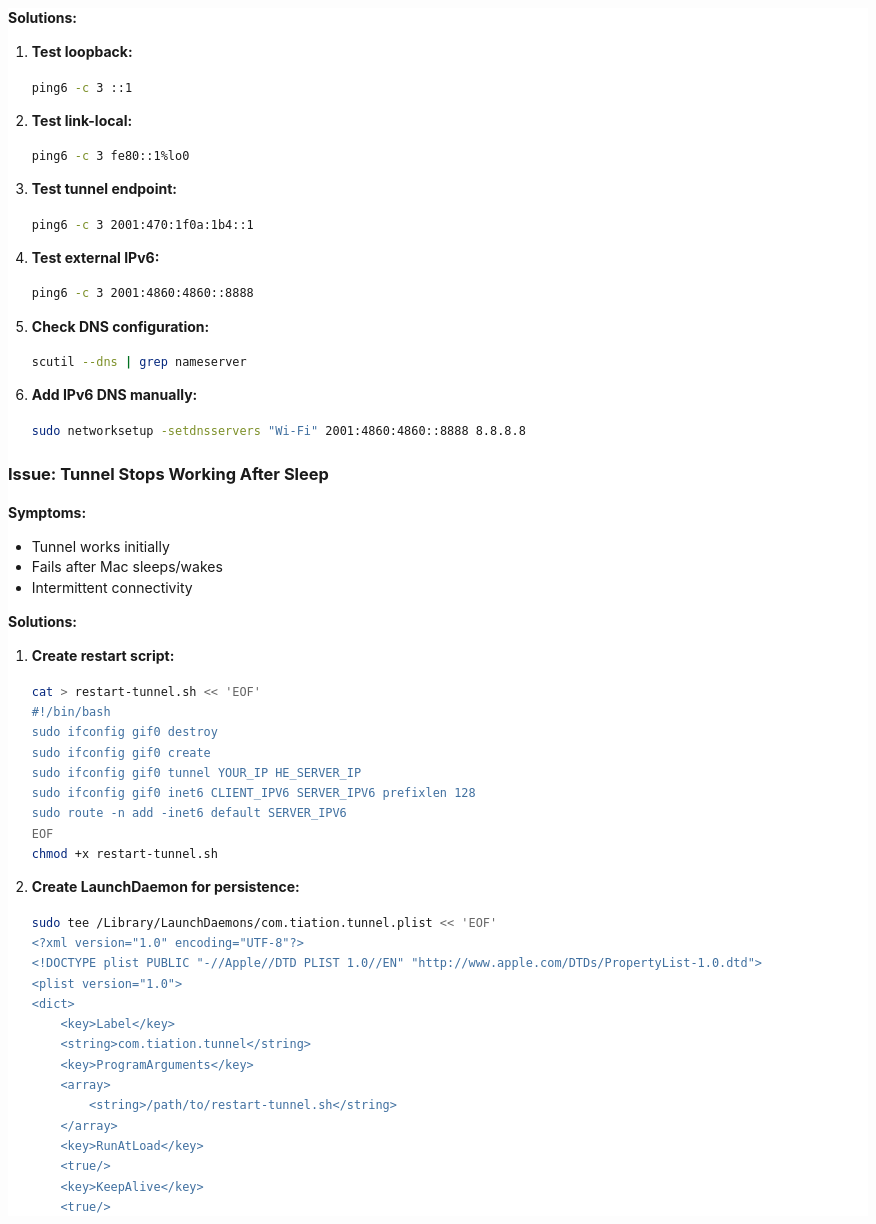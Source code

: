 **Solutions:**
1. **Test loopback:**
   ```bash
   ping6 -c 3 ::1
   ```

2. **Test link-local:**
   ```bash
   ping6 -c 3 fe80::1%lo0
   ```

3. **Test tunnel endpoint:**
   ```bash
   ping6 -c 3 2001:470:1f0a:1b4::1
   ```

4. **Test external IPv6:**
   ```bash
   ping6 -c 3 2001:4860:4860::8888
   ```

5. **Check DNS configuration:**
   ```bash
   scutil --dns | grep nameserver
   ```

6. **Add IPv6 DNS manually:**
   ```bash
   sudo networksetup -setdnsservers "Wi-Fi" 2001:4860:4860::8888 8.8.8.8
   ```

### Issue: Tunnel Stops Working After Sleep
**Symptoms:**
- Tunnel works initially
- Fails after Mac sleeps/wakes
- Intermittent connectivity

**Solutions:**
1. **Create restart script:**
   ```bash
   cat > restart-tunnel.sh << 'EOF'
   #!/bin/bash
   sudo ifconfig gif0 destroy
   sudo ifconfig gif0 create
   sudo ifconfig gif0 tunnel YOUR_IP HE_SERVER_IP
   sudo ifconfig gif0 inet6 CLIENT_IPV6 SERVER_IPV6 prefixlen 128
   sudo route -n add -inet6 default SERVER_IPV6
   EOF
   chmod +x restart-tunnel.sh
   ```

2. **Create LaunchDaemon for persistence:**
   ```bash
   sudo tee /Library/LaunchDaemons/com.tiation.tunnel.plist << 'EOF'
   <?xml version="1.0" encoding="UTF-8"?>
   <!DOCTYPE plist PUBLIC "-//Apple//DTD PLIST 1.0//EN" "http://www.apple.com/DTDs/PropertyList-1.0.dtd">
   <plist version="1.0">
   <dict>
       <key>Label</key>
       <string>com.tiation.tunnel</string>
       <key>ProgramArguments</key>
       <array>
           <string>/path/to/restart-tunnel.sh</string>
       </array>
       <key>RunAtLoad</key>
       <true/>
       <key>KeepAlive</key>
       <true/>
   ```